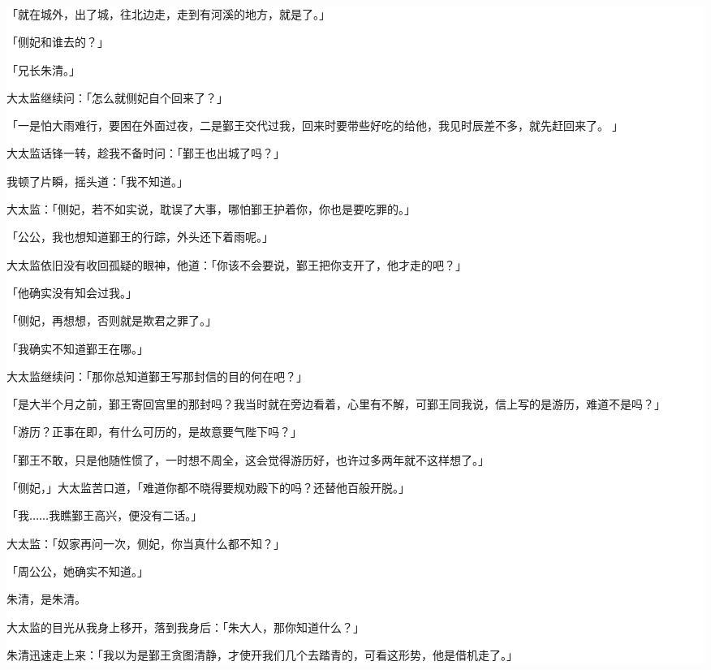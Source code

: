 
「就在城外，出了城，往北边走，走到有河溪的地方，就是了。」


「侧妃和谁去的？」


「兄长朱清。」


大太监继续问：「怎么就侧妃自个回来了？」


「一是怕大雨难行，要困在外面过夜，二是鄞王交代过我，回来时要带些好吃的给他，我见时辰差不多，就先赶回来了。 」


大太监话锋一转，趁我不备时问：「鄞王也出城了吗？」


我顿了片瞬，摇头道：「我不知道。」


大太监：「侧妃，若不如实说，耽误了大事，哪怕鄞王护着你，你也是要吃罪的。」


「公公，我也想知道鄞王的行踪，外头还下着雨呢。」


大太监依旧没有收回孤疑的眼神，他道：「你该不会要说，鄞王把你支开了，他才走的吧？」


「他确实没有知会过我。」


「侧妃，再想想，否则就是欺君之罪了。」


「我确实不知道鄞王在哪。」


大太监继续问：「那你总知道鄞王写那封信的目的何在吧？」


「是大半个月之前，鄞王寄回宫里的那封吗？我当时就在旁边看着，心里有不解，可鄞王同我说，信上写的是游历，难道不是吗？」


「游历？正事在即，有什么可历的，是故意要气陛下吗？」


「鄞王不敢，只是他随性惯了，一时想不周全，这会觉得游历好，也许过多两年就不这样想了。」


「侧妃，」大太监苦口道，「难道你都不晓得要规劝殿下的吗？还替他百般开脱。」


「我……我瞧鄞王高兴，便没有二话。」


大太监：「奴家再问一次，侧妃，你当真什么都不知？」


「周公公，她确实不知道。」


朱清，是朱清。


大太监的目光从我身上移开，落到我身后：「朱大人，那你知道什么？」


朱清迅速走上来：「我以为是鄞王贪图清静，才使开我们几个去踏青的，可看这形势，他是借机走了。」

